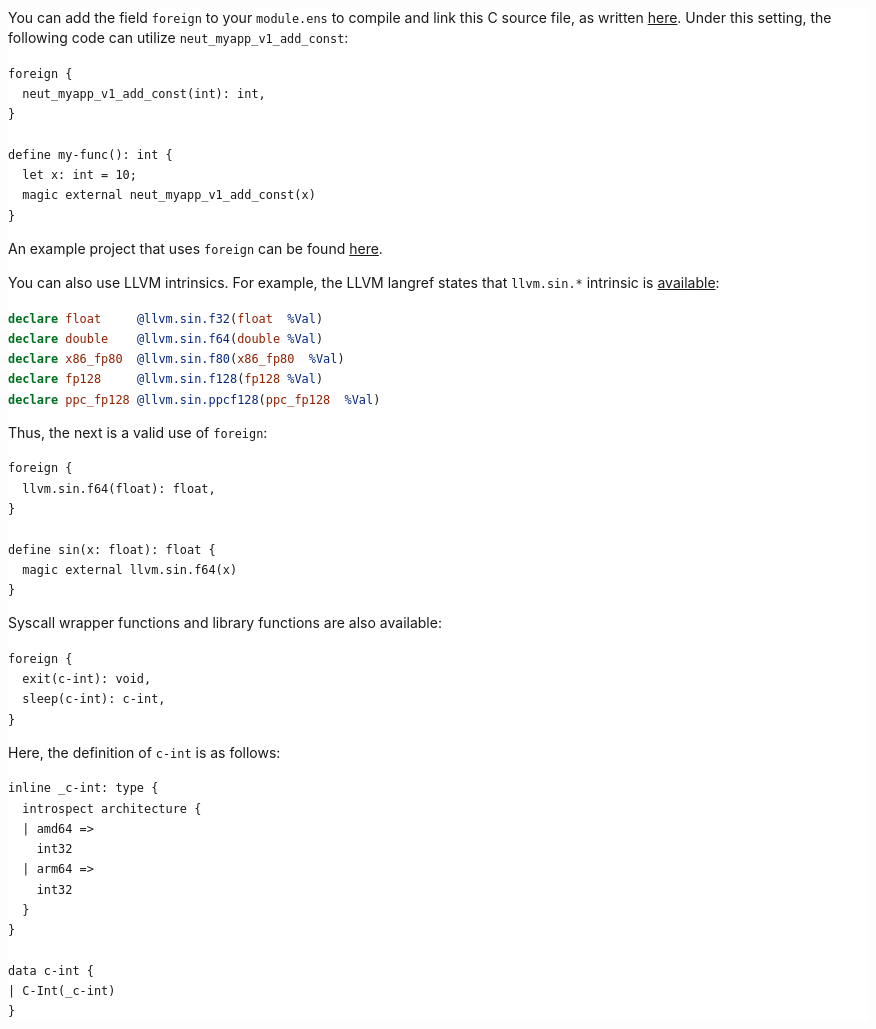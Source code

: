 You can add the field `foreign` to your `module.ens` to compile and link this C source file, as written [here](modules.md#foreign). Under this setting, the following code can utilize `neut_myapp_v1_add_const`:

```neut
foreign {
  neut_myapp_v1_add_const(int): int,
}

define my-func(): int {
  let x: int = 10;
  magic external neut_myapp_v1_add_const(x)
}
```

An example project that uses `foreign` can be found [here](https://github.com/vekatze/neut/tree/main/test/misc/foreign).

You can also use LLVM intrinsics. For example, the LLVM langref states that `llvm.sin.*` intrinsic is [available](https://llvm.org/docs/LangRef.html#llvm-sin-intrinsic):

```llvm
declare float     @llvm.sin.f32(float  %Val)
declare double    @llvm.sin.f64(double %Val)
declare x86_fp80  @llvm.sin.f80(x86_fp80  %Val)
declare fp128     @llvm.sin.f128(fp128 %Val)
declare ppc_fp128 @llvm.sin.ppcf128(ppc_fp128  %Val)
```

Thus, the next is a valid use of `foreign`:

```neut
foreign {
  llvm.sin.f64(float): float,
}

define sin(x: float): float {
  magic external llvm.sin.f64(x)
}
```

Syscall wrapper functions and library functions are also available:

```neut
foreign {
  exit(c-int): void,
  sleep(c-int): c-int,
}
```

Here, the definition of `c-int` is as follows:

```neut
inline _c-int: type {
  introspect architecture {
  | amd64 =>
    int32
  | arm64 =>
    int32
  }
}

data c-int {
| C-Int(_c-int)
}
```
